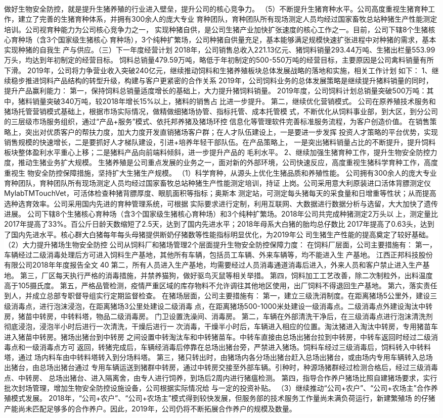 做好生物安全防控，就是提升生猪养殖的行业进入壁垒，提升公司的核心竞争力。
（5）不断提升生猪育种水平。公司高度重视生猪育种工作，建立了完善的生猪育种体系，并拥有300余人的庞大专业
育种团队，育种团队所有现场测定人员均经过国家畜牧总站种猪生产性能测定培训。公司视育种能力为公司核心竞争力之一，
实现种猪自供，是公司生猪产业加快扩张速度的核心工作之一。目前，公司下辖8个生猪核心育种场（含3个国家级生猪核心
育种场），3个纯种扩繁场，公司种猪自供量充足，基本能够满足规模快速扩张进程中对种猪的需求，基本实现种猪的自我生
产与供应。（三）下一年度经营计划
2018年，公司销售总收入221.13亿元、猪饲料销量293.44万吨、生猪出栏量553.99万头，均达到年初制定的经营目标。
饲料总销量479.59万吨，略低于年初制定的500-550万吨的经营目标，主要原因是公司禽料销量有所下滑。
2019年，公司将力争营业收入突破240亿元，继续推动饲料和生猪养殖板块总体发展战略的落地和实施，相关工作计划
如下：
1、继续稳步推进饲料产品结构的转型升级，构建与客户更紧密的合作关系
2019年，公司饲料业务的总体发展策略是继续提升猪料销量的同时，提升产品赢利能力：
第一，保持饲料总销量适度增长的基础上，大力提升猪饲料销量。
2019年度，公司饲料计划总销量突破500万吨：其中，猪料销量突破340万吨，较2018年增长15%以上，猪料的销售占
比进一步提升。
第二，继续优化营销模式。
公司在原养殖技术服务和猪场托管营销模式基础上，根据市场实际情况，做精做细猪场协管、指标托管、成本托管模
式，不断优化从饲料事业部，到大区，到分公司的三层级市场服务组织，通过“产品+服务”模式、依托邦养猪及猪场环控
信息化等管理软件完善标准服务流程，为客户创造价值。
在销售策略上，突出对优质客户的帮扶力度，加大力度开发直销猪场客户群；在人才队伍建设上，一是要进一步发挥
投资人才策略的平台优势，实现销售规模的快速增长，二是要抓好人才梯队建设，引进+培养年轻干部队伍。在产品策略上，
一是突出猪料销量占比的不断提升，提升饲料板块整体盈利水平重心上移；二是猪料产品向前端料倾斜，进一步提升产品的
毛利水平。
2、继续加强生猪育种工作，提升生物安全防控力度，推动生猪业务扩大规模。
生猪养殖是公司重点发展的业务之一，面对新的外部环境，公司快速反应，高度重视生猪科学育种工作，高度重视生
物安全防控保障措施，坚持扩大生猪生产规模。
（1）科学育种，从源头上优化生猪品质和养殖性能。
公司拥有300余人的庞大专业育种团队，育种团队所有现场测定人员均经过国家畜牧总站种猪生产性能测定培训，持证
上岗。公司采用意大利原装进口活体背膘测定仪MylabTMTouchVet，可活体检查种猪背膘厚度、眼肌面积等指标；奥斯本
测定站，可测定每头猪每天的采食量和日增重等性状；从而提高选种选育效率。公司采用国内先进的育种管理系统，可根据
实际要求进行定制，利用互联网、大数据进行数据分析与选留，大大加快了遗传进展。
公司下辖8个生猪核心育种场（含3个国家级生猪核心育种场）和3个纯种扩繁场。2018年公司共完成种猪测定2万头以
上，测定量比2017年提高了33%。百公斤日龄天数缩短了2.5天，达到了国内先进水平；2018年母系大白猪的胎均总仔数比
2017年提高了0.63头，达到了国内先进水平。核心群大白猪每年每头母猪提供断奶仔猪数等性能指标明显优化，为2019年公
司生猪生产性能的提高奠定了较好基础。
（2）大力提升猪场生物安全防控
公司从饲料厂和猪场管理2个层面提升生物安全防控保障力度：
在饲料厂层面，公司主要措施有：
第一，车辆经过二级消毒处理后方可进入饲料生产基地，其他所有车辆，包括员工车辆、外来车辆等，均不能进入生
产基地。
江西正邦科技股份有限公司2018年年度报告全文
40
第二，所有人员进入生产基地，均需要经过人员消毒通道消毒后进入，外来人员和客户禁止进入生产基地。
第三，厂区每天执行严格的消毒措施，并禁养猫狗，做好驱鸟灭鼠等相关举措。
第四，饲料加工工艺改善，除二次制粒外，出料温度高于105摄氏度。
第五，严格品管检测，疫情严重区域的库存物料不允许调往其他地区使用，出厂饲料不得退回生产基地。
第六，落实责任到人，并成立总部专职督导组实行定期监督检查。
在猪场层面，公司主要措施有：
第一，建立三级洗消制度。在距离猪场5公里外，建设三级消毒点，进行泡沫浸泡，在距离猪场3公里处建设二级消毒
点，在距离猪场500-1000米处建设一级消毒点。二级消毒点外建设淘汰中转房，猪苗中转房，中转料塔，物品二级消毒房。
门卫设置洗澡间、消毒房。
第二，车辆在外部清洗干净后，在三级消毒点进行泡沫清洗剂彻底浸泡，浸泡半小时后进行一次清洗，干燥后进行一
次消毒，干燥半小时后，车辆进入相应的位置。淘汰猪进入淘汰中转房，专用猪苗车进入猪苗中转房。猪场出猪台到中转房
之间设置中转淘汰车和中转猪苗车。中转车直接由总场出猪台拉到中转房，中转车返回时经过二级消毒点和一级消毒点方可
返回，转猪完成后，车辆经消毒后停靠在总场出猪台旁，严禁进入猪场。饲料车经过三级消毒后，饲料转入中转料塔，通过
场内料车由中转料塔转入到分场料塔。
第三，猪只转出时，由猪场内各分场出猪台赶入总场出猪台，或由场内专用车辆转入总场出猪台，由总场出猪台通过
专用车辆运送到猪群中转房，通过中转房交接至外部车辆。引种时，种源场猪群经过检测合格后，经过三级消毒点、中转房、
总场出猪台、进入隔离舍，由专人进行饲养，到场后2周内进行猪瘟检测。
第四，指导合作养户猪场比照自建猪场要求，实行批次封场管理，增加生物安全防控设施设备，公司根据实际情况给
与一定的投资补贴。
（3）继续推动“公司+农户”、“公司+农场主”合作养殖模式发展。
2018年，“公司+农户”、“公司+农场主”模式得到较快发展，但服务部的技术服务工作量尚未满负荷运行，新建繁殖场
的仔猪产能尚未匹配足够多的合作养户。因此，2019年，公司仍将不断拓展合作养户的规模及数量。